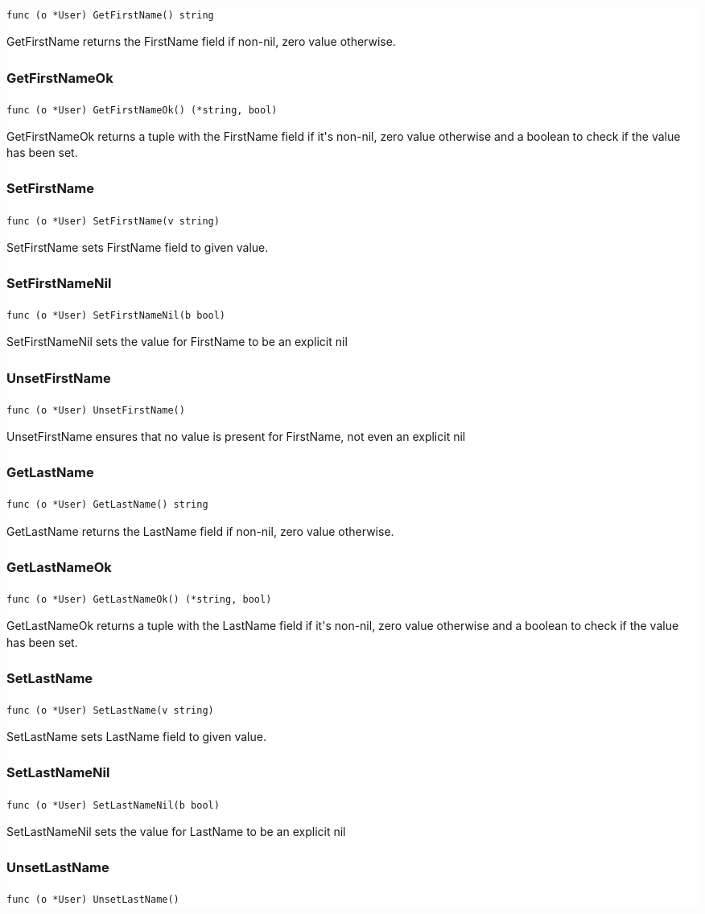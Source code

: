 `func (o *User) GetFirstName() string`

GetFirstName returns the FirstName field if non-nil, zero value otherwise.

### GetFirstNameOk

`func (o *User) GetFirstNameOk() (*string, bool)`

GetFirstNameOk returns a tuple with the FirstName field if it's non-nil, zero value otherwise
and a boolean to check if the value has been set.

### SetFirstName

`func (o *User) SetFirstName(v string)`

SetFirstName sets FirstName field to given value.


### SetFirstNameNil

`func (o *User) SetFirstNameNil(b bool)`

 SetFirstNameNil sets the value for FirstName to be an explicit nil

### UnsetFirstName
`func (o *User) UnsetFirstName()`

UnsetFirstName ensures that no value is present for FirstName, not even an explicit nil
### GetLastName

`func (o *User) GetLastName() string`

GetLastName returns the LastName field if non-nil, zero value otherwise.

### GetLastNameOk

`func (o *User) GetLastNameOk() (*string, bool)`

GetLastNameOk returns a tuple with the LastName field if it's non-nil, zero value otherwise
and a boolean to check if the value has been set.

### SetLastName

`func (o *User) SetLastName(v string)`

SetLastName sets LastName field to given value.


### SetLastNameNil

`func (o *User) SetLastNameNil(b bool)`

 SetLastNameNil sets the value for LastName to be an explicit nil

### UnsetLastName
`func (o *User) UnsetLastName()`
